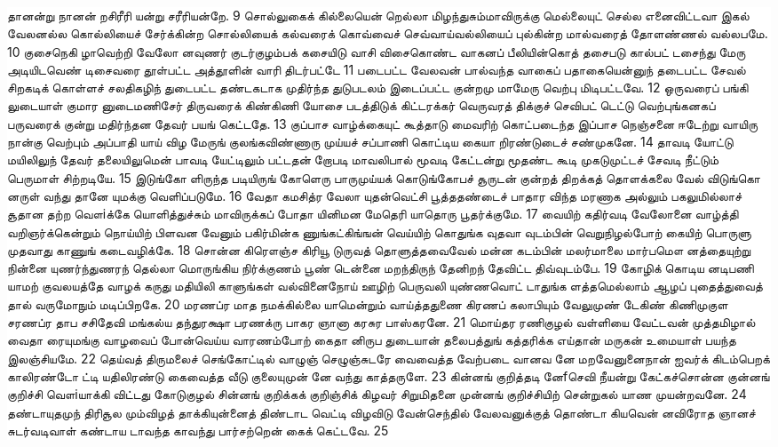 தானன்று நானன் றசிரீரி யன்று சரீரியன்றே. 9
சொல்லுகைக் கில்லையென் றெல்லா மிழந்துசும்மாவிருக்கு
மெல்லையுட் செல்ல எனைவிட்டவா இகல் வேலனல்ல
கொல்லியைச் சேர்க்கின்ற சொல்லியைக் கல்வரைக் கொவ்வைச்
செவ்வாய்வல்லியைப் புல்கின்ற மால்வரைத் தோளண்ணல் வல்லபமே. 10
குசைநெகி ழாவெற்றி வேலோ னவுணர் குடர்குழம்பக்
கசையிடு வாசி விசைகொண்ட வாகனப் பீலியின்கொத்
தசைபடு கால்பட் டசைந்து மேரு அடியிடவெண்
டிசைவரை தூள்பட்ட அத்தூளின் வாரி திடர்பட்டே 11
படைபட்ட வேலவன் பால்வந்த வாகைப் பதாகையென்னுந்
தடைபட்ட சேவல் சிறகடிக் கொள்ளச் சலதிகழிந்
துடைபட்ட தண்டகடாக முதிர்ந்த துடுபடலம்
இடைப்பட்ட குன்றமு மாமேரு வெற்பு மிடிபட்டவே. 12
ஒருவரைப் பங்கி லுடையாள் குமார னுடைமணிசேர்
திருவரைக் கிண்கிணி யோசை படத்திடுக் கிட்டரக்கர்
வெருவரத் திக்குச் செவிபட் டெட்டு வெற்புங்கனகப்
பருவரைக் குன்று மதிர்ந்தன தேவர் பயங் கெட்டதே. 13
குப்பாச வாழ்க்கையுட் கூத்தாடு மைவரிற் கொட்படைந்த
இப்பாச நெஞ்சனை ஈடேற்று வாயிரு நான்கு வெற்பும்
அப்பாதி யாய் விழ மேருங் குலங்கவிண்ணாரு முய்யச்
சப்பாணி கொட்டிய கையா றிரண்டுடைச் சண்முகனே. 14
தாவடி யோட்டு மயிலிலுந் தேவர் தலையிலுமென்
பாவடி யேட்டிலும் பட்டதன் றோபடி மாவலிபால்
மூவடி கேட்டன்று மூதண்ட கூடி முகடுமுட்டச்
சேவடி நீட்டும் பெருமாள் சிற்றடியே. 15
இடுங்கோ ளிருந்த படியிருங் கோளெரு பாருமுய்யக்
கொடுங்கோபச் சூருடன் குன்றத் திறக்கத் தொளக்கலை வேல்
விடுங்கொ னருள் வந்து தானே யுமக்கு வெளிப்படுமே. 16
வேதா கமசித்ர வேலா யுதன்வெட்சி பூத்ததண்டைச்
பாதார விந்த மரணாக அல்லும் பகலுமில்லாச்
சூதான தற்ற வௌiக்கே யொளித்துச்சும் மாவிருக்கப்
போதா யினிமன மேதெரி யாதொரு பூதர்க்குமே. 17
வையிற் கதிர்வடி வேலோனை வாழ்த்தி வறிஞர்க்கென்றும்
நொய்யிற் பிளவன வேனும் பகிர்மின்க ணுங்கட்கிங்ஙன்
வெய்யிற் கொதுங்க வுதவா வுடம்பின் வெறுநிழல்போற்
கையிற் பொருளு முதவாது காணுங் கடைவழிக்கே. 18
சொன்ன கிரௌஞ்ச கிரியூ டுருவத் தொளுத்தவைவேல்
மன்ன கடம்பின் மலர்மாலை மார்பமௌ னத்தையுற்று
நின்னை யுணர்ந்துணரந் தெல்லா மொருங்கிய நிர்க்குணம் பூண்
டென்னை மறந்திருந் தேனிறந் தேவிட்ட திவ்வுடம்பே. 19
கோழிக் கொடிய னடிபணி யாமற் குவலயத்தே
வாழக் கருது மதியிலி காளுங்கள் வல்வினைநோய்
ஊழிற் பெருவலி யுண்ணவொட் டாதுங்க ளத்தமெல்லாம்
ஆழப் புதைத்துவைத் தால் வருமோநும் மடிப்பிறகே. 20
மரணப்ர மாத நமக்கில்லை யாமென்றும் வாய்த்ததுணை
கிரணப் கலாபியும் வேலுமுண் டேகிண் கிணிமுகுள
சரணப்ர தாப சசிதேவி மங்கல்ய தந்துரக்ஷா
பரணக்ரு பாகர ஞானா கரசுர பாஸ்கரனே. 21
மொய்தர ரணிகுழல் வள்ளியை வேட்டவன் முத்தமிழால்
வைதா ரையுமங்கு வாழவைப் போன்வெய்ய வாரணம்போற்
கைதா னிருப துடையான் தலைபத்துங் கத்தரிக்க
எய்தான் மருகன் உமையாள் பயந்த இலஞ்சியமே. 22
தெய்வத் திருமலைச் செங்கோட்டில் வாழுஞ் செழுஞ்சுடரே
வைவைத்த வேற்படை வானவ னே மறவேனுனைநான்
ஐவர்க் கிடம்பெறக் காலிரண்டோ ட்டி யதிலிரண்டு
கைவைத்த வீடு குலையுமுன் னே வந்து காத்தருளே. 23
கின்னங் குறித்தடி னேfசெவி நீயன்று கேட்கச்சொன்ன
குன்னங் குறிச்சி வௌiயாக்கி விட்டது கோடுகுழல்
சின்னங் குறிக்கக் குறிஞ்சிக் கிழவர் சிறுமிதனை
முன்னங் குறிச்சியிற் சென்றுகல் யாண முயன்றவனே. 24
தண்டாயுதமுந் திரிசூல மும்விழத் தாக்கியுன்னைத்
திண்டாட வெட்டி விழவிடு வேன்செந்தில் வேலவனுக்குத்
தொண்டா கியவென் னவிரோத ஞானச் சுடர்வடிவாள்
கண்டாய டாவந்த காவந்து பார்சற்றென் கைக் கெட்டவே. 25